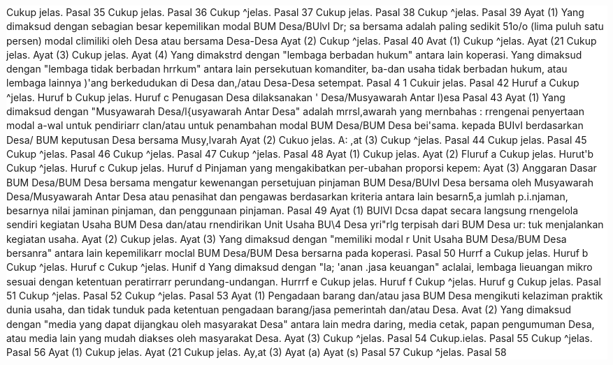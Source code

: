 Cukup jelas.
Pasal 35
Cukup jelas.
Pasal 36
Cukup ^jelas.
Pasal 37
Cukup jelas.
Pasal 38
Cukup ^jelas.
Pasal 39
Ayat (1) Yang dimaksud dengan sebagian besar kepemilikan modal BUM Desa/BUlvI Dr; sa bersama adalah paling sedikit 51o/o (lima puluh satu persen) modal climiliki oleh Desa atau bersama Desa-Desa Ayat (2) Cukup ^jelas.
Pasal 40
Avat (1) Cukup ^jelas. Ayat (21 Cukup jelas. Ayat (3) Cukup jelas. Ayat (4) Yang dimakstrd dengan "lembaga berbadan hukum" antara lain koperasi. Yang dimaksud dengan "lembaga tidak berbadan hrrkum" antara lain persekutuan komanditer, ba-dan usaha tidak berbadan hukum, atau lembaga lainnya )'ang berkedudukan di Desa dan,/atau Desa-Desa setempat. Pasal 4 1 Cukuir jelas. Pasal 42 Huruf a Cukup ^jelas. Huruf b Cukup jelas. Huruf c Penugasan Desa dilaksanakan ' Desa/Musyawarah Antar l)esa
Pasal 43
Ayat (1) Yang dimaksud dengan "Musyawarah Desa/l\{usyawarah Antar Desa" adalah mrrsl,awarah yang mernbahas : rrengenai penyertaan modal a-wal untuk pendiriarr clan/atau untuk penambahan modal BUM Desa/BUM Desa bei'sama. kepada BUIvI berdasarkan Desa/ BUM keputusan Desa bersama Musy,lvarah Ayat (2) Cukuo jelas. A: ,at (3) Cukup ^jelas.
Pasal 44
Cukup jelas.
Pasal 45
Cukup ^jelas.
Pasal 46
Cukup ^jelas.
Pasal 47
Cukup ^jelas.
Pasal 48
Ayat (1) Cukup jelas. Ayat (2) Fluruf a Cukup jelas. Hurut'b Cukup ^jelas. Huruf c Cukup jelas. Huruf d Pinjaman yang mengakibatkan per-ubahan proporsi kepem: Ayat (3) Anggaran Dasar BUM Desa/BUM Desa bersama mengatur kewenangan persetujuan pinjaman BUM Desa/BUIvI Desa bersama oleh Musyawarah Desa/Musyawarah Antar Desa atau penasihat dan pengawas berdasarkan kriteria antara lain besarn5,a jumlah p.i.njaman, besarnya nilai jaminan pinjaman, dan penggunaan pinjaman.
Pasal 49
Ayat (1) BUIVI Dcsa dapat secara langsung rnengelola sendiri kegiatan Usaha BUM Desa dan/atau rnendirikan Unit Usaha BU\4 Desa yri"rlg terpisah dari BUM Desa ur: tuk menjalankan kegiatan usaha. Ayat (2) Cukup jelas. Ayat (3) Yang dimaksud dengan "memiliki modal r Unit Usaha BUM Desa/BUM Desa bersanra" antara lain kepemilikarr moclal BUM Desa/BUM Desa bersarna pada koperasi. Pasal 50 Hurrf a Cukup jelas. Huruf b Cukup ^jelas. Huruf c Cukup ^jelas. Hunif d Yang dimaksud dengan "la; 'anan .jasa keuangan" aclalai, lembaga lieuangan mikro sesuai dengan ketentuan peratirrarr perundang-undangan. Hurrrf e Cukup jelas. Huruf f Cukup ^jelas. Huruf g Cukup jelas.
Pasal 51
Cukup ^jelas.
Pasal 52
Cukup ^jelas.
Pasal 53
Ayat (1) Pengadaan barang dan/atau jasa BUM Desa mengikuti kelaziman praktik dunia usaha, dan tidak tunduk pada ketentuan pengadaan barang/jasa pemerintah dan/atau Desa. Avat (2) Yang dimaksud dengan "media yang dapat dijangkau oleh masyarakat Desa" antara lain medra daring, media cetak, papan pengumuman Desa, atau media lain yang mudah diakses oleh masyarakat Desa. Ayat (3) Cukup ^jelas.
Pasal 54
Cukup.ielas.
Pasal 55
Cukup ^jelas.
Pasal 56
Ayat (1) Cukup jelas. Ayat (21 Cukup jelas. Ay,at (3) Ayat (a) Ayat (s)
Pasal 57
Cukup ^jelas.
Pasal 58